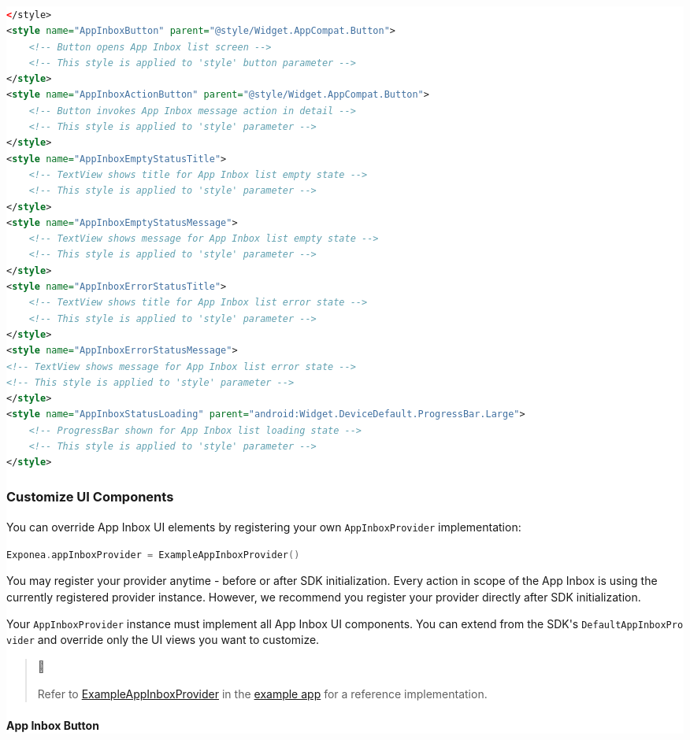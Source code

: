 ```xml
</style>
<style name="AppInboxButton" parent="@style/Widget.AppCompat.Button">
    <!-- Button opens App Inbox list screen -->
    <!-- This style is applied to 'style' button parameter -->
</style>
<style name="AppInboxActionButton" parent="@style/Widget.AppCompat.Button">
    <!-- Button invokes App Inbox message action in detail -->
    <!-- This style is applied to 'style' parameter -->
</style>
<style name="AppInboxEmptyStatusTitle">
    <!-- TextView shows title for App Inbox list empty state -->
    <!-- This style is applied to 'style' parameter -->
</style>
<style name="AppInboxEmptyStatusMessage">
    <!-- TextView shows message for App Inbox list empty state -->
    <!-- This style is applied to 'style' parameter -->
</style>
<style name="AppInboxErrorStatusTitle">
    <!-- TextView shows title for App Inbox list error state -->
    <!-- This style is applied to 'style' parameter -->
</style>
<style name="AppInboxErrorStatusMessage">
<!-- TextView shows message for App Inbox list error state -->
<!-- This style is applied to 'style' parameter -->
</style>
<style name="AppInboxStatusLoading" parent="android:Widget.DeviceDefault.ProgressBar.Large">
    <!-- ProgressBar shown for App Inbox list loading state -->
    <!-- This style is applied to 'style' parameter -->
</style>
```

### Customize UI Components

You can override App Inbox UI elements by registering your own `AppInboxProvider` implementation:

```kotlin
Exponea.appInboxProvider = ExampleAppInboxProvider()
```

You may register your provider anytime - before or after SDK initialization. Every action in scope of the App Inbox is using the currently registered provider instance. However, we recommend you register your provider directly after SDK initialization.

Your `AppInboxProvider` instance must implement all App Inbox UI components. You can extend from the SDK's `DefaultAppInboxProvider` and override only the UI views you want to customize.

> 📘
>
> Refer to [ExampleAppInboxProvider](https://github.com/exponea/exponea-android-sdk/blob/main/app/src/main/java/com/exponea/example/services/ExampleAppInboxProvider.kt) in the [example app](https://documentation.bloomreach.com/engagement/docs/android-sdk-example-app) for a reference implementation.

#### App Inbox Button
